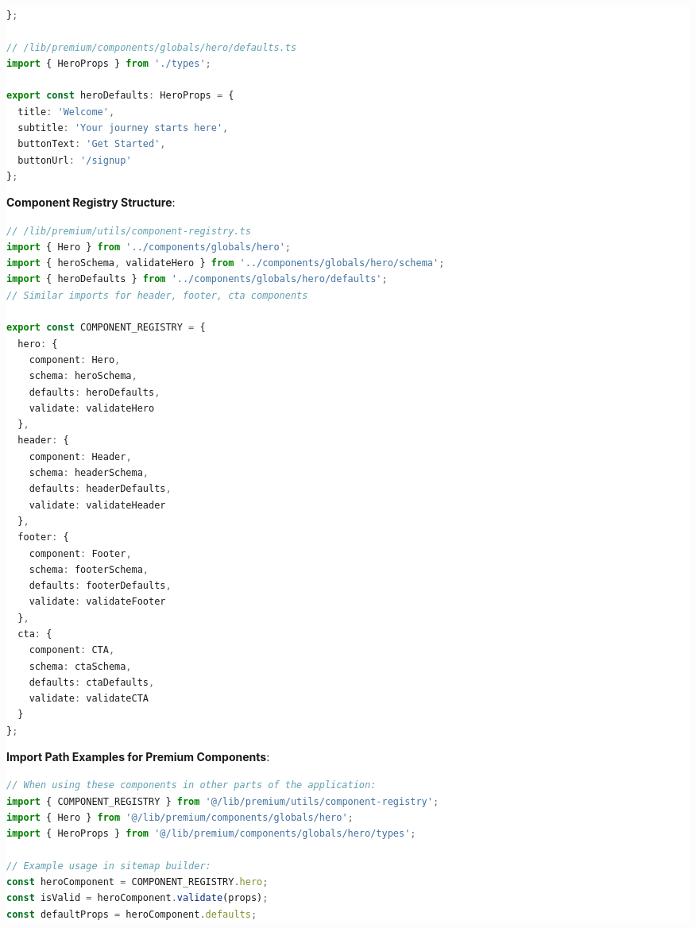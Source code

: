 ```typescript
};

// /lib/premium/components/globals/hero/defaults.ts
import { HeroProps } from './types';

export const heroDefaults: HeroProps = {
  title: 'Welcome',
  subtitle: 'Your journey starts here',
  buttonText: 'Get Started',
  buttonUrl: '/signup'
};
```

**Component Registry Structure**:
```typescript
// /lib/premium/utils/component-registry.ts
import { Hero } from '../components/globals/hero';
import { heroSchema, validateHero } from '../components/globals/hero/schema';
import { heroDefaults } from '../components/globals/hero/defaults';
// Similar imports for header, footer, cta components

export const COMPONENT_REGISTRY = {
  hero: {
    component: Hero,
    schema: heroSchema,
    defaults: heroDefaults,
    validate: validateHero
  },
  header: {
    component: Header,
    schema: headerSchema,
    defaults: headerDefaults,
    validate: validateHeader
  },
  footer: {
    component: Footer,
    schema: footerSchema,
    defaults: footerDefaults,
    validate: validateFooter
  },
  cta: {
    component: CTA,
    schema: ctaSchema,
    defaults: ctaDefaults,
    validate: validateCTA
  }
};
```

**Import Path Examples for Premium Components**:
```typescript
// When using these components in other parts of the application:
import { COMPONENT_REGISTRY } from '@/lib/premium/utils/component-registry';
import { Hero } from '@/lib/premium/components/globals/hero';
import { HeroProps } from '@/lib/premium/components/globals/hero/types';

// Example usage in sitemap builder:
const heroComponent = COMPONENT_REGISTRY.hero;
const isValid = heroComponent.validate(props);
const defaultProps = heroComponent.defaults;
```
